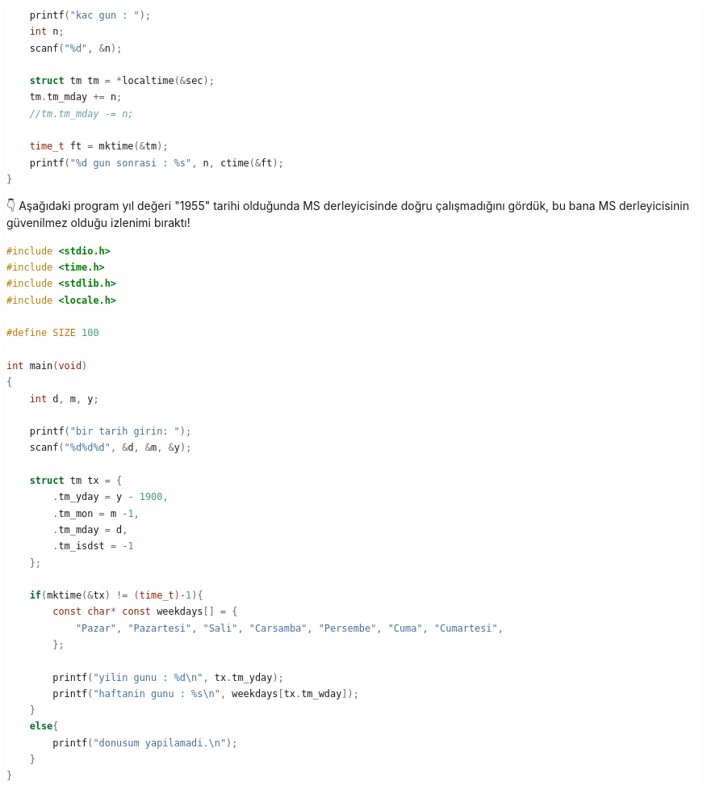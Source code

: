 ```C
    printf("kac gun : ");
    int n;
    scanf("%d", &n);

    struct tm tm = *localtime(&sec);
    tm.tm_mday += n;
    //tm.tm_mday -= n;

    time_t ft = mktime(&tm);
    printf("%d gun sonrasi : %s", n, ctime(&ft);
}
```



👇 Aşağıdaki program yıl değeri "1955" tarihi olduğunda MS derleyicisinde doğru çalışmadığını gördük, bu bana MS derleyicisinin güvenilmez olduğu izlenimi bıraktı!
```C
#include <stdio.h>
#include <time.h>
#include <stdlib.h>
#include <locale.h>

#define SIZE 100

int main(void)
{
    int d, m, y;

    printf("bir tarih girin: ");
    scanf("%d%d%d", &d, &m, &y);

    struct tm tx = {
        .tm_yday = y - 1900, 
        .tm_mon = m -1,
        .tm_mday = d,
        .tm_isdst = -1
    };

    if(mktime(&tx) != (time_t)-1){
        const char* const weekdays[] = { 
            "Pazar", "Pazartesi", "Sali", "Carsamba", "Persembe", "Cuma", "Cumartesi",
        };

        printf("yilin gunu : %d\n", tx.tm_yday);
        printf("haftanin gunu : %s\n", weekdays[tx.tm_wday]);
    }
    else{
        printf("donusum yapilamadi.\n");
    }
}
```
